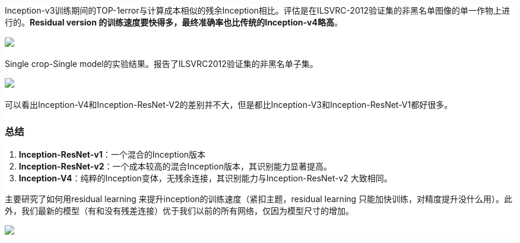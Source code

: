 Inception-v3训练期间的TOP-1error与计算成本相似的残余Inception相比。评估是在ILSVRC-2012验证集的非黑名单图像的单一作物上进行的。**Residual version 的训练速度要快得多，最终准确率也比传统的Inception-v4略高**。

![](https://img-blog.csdnimg.cn/8dec779cf06a4dc5b885d11262f57aba.png?x-oss-process=image/watermark,type_ZHJvaWRzYW5zZmFsbGJhY2s,shadow_50,text_Q1NETiBA6L-b6Zi25aqb5bCP5ZC0,size_20,color_FFFFFF,t_70,g_se,x_16)

Single crop-Single model的实验结果。报告了ILSVRC2012验证集的非黑名单子集。


![](https://img-blog.csdnimg.cn/ff3548b233dc467cbc153aefdb1ef8d2.png?x-oss-process=image/watermark,type_ZHJvaWRzYW5zZmFsbGJhY2s,shadow_50,text_Q1NETiBA6L-b6Zi25aqb5bCP5ZC0,size_20,color_FFFFFF,t_70,g_se,x_16)


可以看出Inception-V4和Inception-ResNet-V2的差别并不大，但是都比Inception-V3和Inception-ResNet-V1都好很多。

 ### 总结

1.  **Inception-ResNet-v1**：一个混合的Inception版本
2.  **Inception-ResNet-v2**：一个成本较高的混合Inception版本，其识别能力显著提高。
3.  **Inception-V4**：纯粹的Inception变体，无残余连接，其识别能力与Inception-ResNet-v2 大致相同。

主要研究了如何用residual learning 来提升inception的训练速度（紧扣主题，residual learning 只能加快训练，对精度提升没什么用）。此外，我们最新的模型（有和没有残差连接）优于我们以前的所有网络，仅因为模型尺寸的增加。

![](https://img-blog.csdnimg.cn/634f90ba54414607b8c292b48ab3df77.png?x-oss-process=image/watermark,type_ZHJvaWRzYW5zZmFsbGJhY2s,shadow_50,text_Q1NETiBA6L-b6Zi25aqb5bCP5ZC0,size_20,color_FFFFFF,t_70,g_se,x_16)









